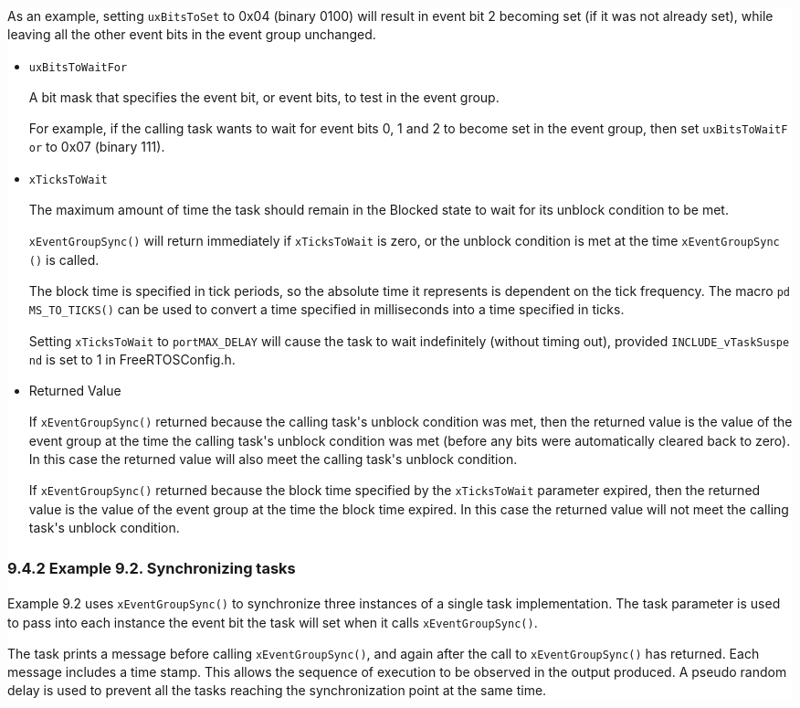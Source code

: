   As an example, setting `uxBitsToSet` to 0x04 (binary 0100) will result
  in event bit 2 becoming set (if it was not already set), while leaving
  all the other event bits in the event group unchanged.

- `uxBitsToWaitFor`

  A bit mask that specifies the event bit, or event bits, to test
  in the event group.

  For example, if the calling task wants to wait for event bits 0, 1
  and 2 to become set in the event group, then set `uxBitsToWaitFor` to 0x07
  (binary 111).

- `xTicksToWait`

  The maximum amount of time the task should remain in the Blocked
  state to wait for its unblock condition to be met.

  `xEventGroupSync()` will return immediately if `xTicksToWait` is zero, or
  the unblock condition is met at the time `xEventGroupSync()` is
  called.

  The block time is specified in tick periods, so the absolute time it
  represents is dependent on the tick frequency. The macro `pdMS_TO_TICKS()`
  can be used to convert a time specified in milliseconds into a time
  specified in ticks.

  Setting `xTicksToWait` to `portMAX_DELAY` will cause the task to wait
  indefinitely (without timing out), provided `INCLUDE_vTaskSuspend` is set
  to 1 in FreeRTOSConfig.h.

- Returned Value

  If `xEventGroupSync()` returned because the calling task's unblock
  condition was met, then the returned value is the value of the event
  group at the time the calling task's unblock condition was met (before
  any bits were automatically cleared back to zero). In this case the
  returned value will also meet the calling task's unblock condition.

  If `xEventGroupSync()` returned because the block time specified by the
  `xTicksToWait` parameter expired, then the returned value is the value of
  the event group at the time the block time expired. In this case the
  returned value will not meet the calling task's unblock
  condition.


### 9.4.2 Example 9.2. Synchronizing tasks

Example 9.2 uses `xEventGroupSync()` to synchronize three instances of a
single task implementation. The task parameter is used to pass into each
instance the event bit the task will set when it calls
`xEventGroupSync()`.

The task prints a message before calling `xEventGroupSync()`, and again
after the call to `xEventGroupSync()` has returned. Each message includes
a time stamp. This allows the sequence of execution to be observed in
the output produced. A pseudo random delay is used to prevent all the
tasks reaching the synchronization point at the same time.
